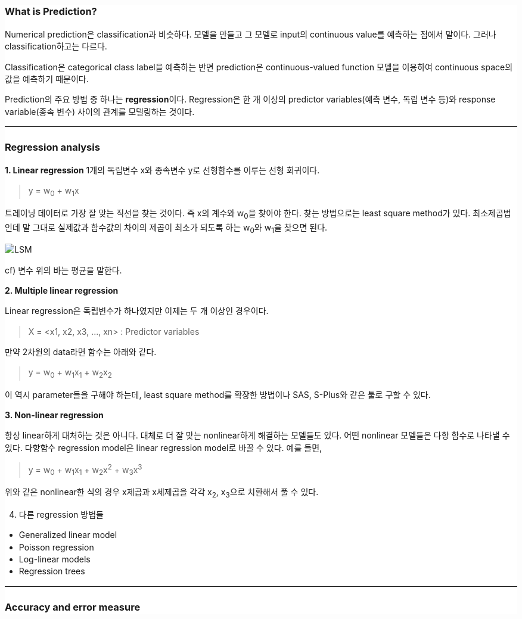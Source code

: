 
### What is Prediction?

Numerical prediction은 classification과 비슷하다. 모델을 만들고 그 모델로 input의 continuous value를 예측하는 점에서 말이다. 그러나 classification하고는 다르다.

Classification은 categorical class label을 예측하는 반면 prediction은 continuous-valued function 모델을 이용하여 continuous space의 값을 예측하기 때문이다.

Prediction의 주요 방법 중 하나는 **regression**이다. Regression은 한 개 이상의 predictor variables(예측 변수, 독립 변수 등)와 response variable(종속 변수) 사이의 관계를 모델링하는 것이다.

---

### Regression analysis

**1. Linear regression**
1개의 독립변수 x와 종속변수 y로 선형함수를 이루는 선형 회귀이다.

> y = w<sub>0</sub> + w<sub>1</sub>x

트레이닝 데이터로 가장 잘 맞는 직선을 찾는 것이다. 즉 x의 계수와 w<sub>0</sub>을 찾아야 한다. 찾는 방법으로는 least square method가 있다. 최소제곱법인데 말 그대로 실제값과 함수값의 차이의 제곱이 최소가 되도록 하는 w<sub>0</sub>와 w<sub>1</sub>을 찾으면 된다.

![LSM](https://sundongkim-dev.github.io/assets/img/data_science/LSM.png)

cf) 변수 위의 바는 평균을 말한다.

**2. Multiple linear regression**

Linear regression은 독립변수가 하나였지만 이제는 두 개 이상인 경우이다.
> X = <x1, x2, x3, ..., xn> : Predictor variables

만약 2차원의 data라면 함수는 아래와 같다.
> y = w<sub>0</sub> + w<sub>1</sub>x<sub>1</sub> + w<sub>2</sub>x<sub>2</sub>

이 역시 parameter들을 구해야 하는데, least square method를 확장한 방법이나 SAS, S-Plus와 같은 툴로 구할 수 있다.

**3. Non-linear regression**

항상 linear하게 대처하는 것은 아니다. 대체로 더 잘 맞는 nonlinear하게 해결하는 모델들도 있다. 어떤 nonlinear 모델들은 다항 함수로 나타낼 수 있다. 다항함수 regression model은 linear regression model로 바꿀 수 있다. 예를 들면,

> y = w<sub>0</sub> + w<sub>1</sub>x<sub>1</sub> + w<sub>2</sub>x<sup>2</sup> + w<sub>3</sub>x<sup>3</sup>

위와 같은 nonlinear한 식의 경우 x제곱과 x세제곱을 각각 x<sub>2</sub>, x<sub>3</sub>으로 치환해서 풀 수 있다.

4. 다른 regression 방법들
- Generalized linear model
- Poisson regression
- Log-linear models
- Regression trees

---

### Accuracy and error measure

